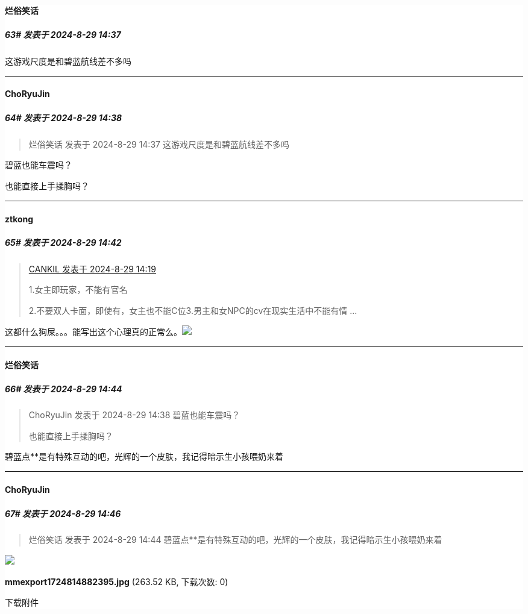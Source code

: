 ####  烂俗笑话  
##### 63#       发表于 2024-8-29 14:37

这游戏尺度是和碧蓝航线差不多吗


*****

####  ChoRyuJin  
##### 64#       发表于 2024-8-29 14:38

<blockquote>烂俗笑话 发表于 2024-8-29 14:37
这游戏尺度是和碧蓝航线差不多吗</blockquote>
碧蓝也能车震吗？

也能直接上手揉胸吗？


*****

####  ztkong  
##### 65#       发表于 2024-8-29 14:42

<blockquote><a href="httphttps://bbs.saraba1st.com/2b/forum.php?mod=redirect&amp;goto=findpost&amp;pid=66053292&amp;ptid=2197147" target="_blank">CANKIL 发表于 2024-8-29 14:19</a>

1.女主即玩家，不能有官名

2.不要双人卡面，即使有，女主也不能C位3.男主和女NPC的cv在现实生活中不能有情 ...</blockquote>
这都什么狗屎。。。能写出这个心理真的正常么。<img src="https://static.saraba1st.com/image/smiley/face/44.gif" referrerpolicy="no-referrer">

*****

####  烂俗笑话  
##### 66#       发表于 2024-8-29 14:44

<blockquote>ChoRyuJin 发表于 2024-8-29 14:38
碧蓝也能车震吗？

也能直接上手揉胸吗？</blockquote>
碧蓝点**是有特殊互动的吧，光辉的一个皮肤，我记得暗示生小孩喂奶来着

*****

####  ChoRyuJin  
##### 67#       发表于 2024-8-29 14:46

<blockquote>烂俗笑话 发表于 2024-8-29 14:44
碧蓝点**是有特殊互动的吧，光辉的一个皮肤，我记得暗示生小孩喂奶来着</blockquote>

<img src="https://img.saraba1st.com/forum/202408/29/144546jtsj698122llttoo.jpg" referrerpolicy="no-referrer">

<strong>mmexport1724814882395.jpg</strong> (263.52 KB, 下载次数: 0)

下载附件
